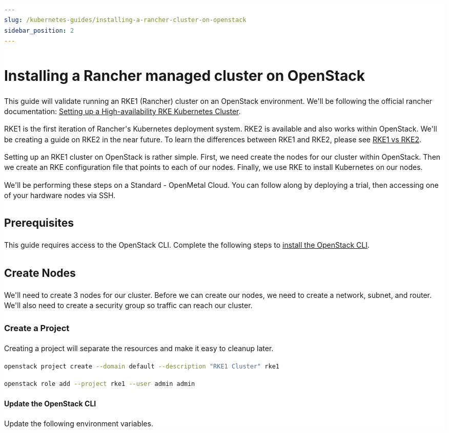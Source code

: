 ```yaml
---
slug: /kubernetes-guides/installing-a-rancher-cluster-on-openstack
sidebar_position: 2
---
```


# Installing a Rancher managed cluster on OpenStack

This guide will validate running an RKE1 (Rancher) cluster on an OpenStack
environment. We'll be following the official rancher documentation: [Setting up
a High-availability RKE Kubernetes Cluster](https://docs.ranchermanager.rancher.io/how-to-guides/new-user-guides/kubernetes-cluster-setup/rke1-for-rancher).

RKE1 is the first iteration of Rancher's Kubernetes deployment system. RKE2 is
available and also works within OpenStack. We'll be creating a guide on RKE2 in
the near future. To learn the differences between RKE1 and RKE2, please see
[RKE1 vs RKE2](https://docs.ranchermanager.rancher.io/how-to-guides/new-user-guides/Kubernetes-clusters-in-rancher-setup/launch-kubernetes-with-rancher/rke1-vs-rke2-differences).

Setting up an RKE1 cluster on OpenStack is rather simple. First, we need create the
nodes for our cluster within OpenStack. Then we create an RKE configuration
file that points to each of our nodes. Finally, we use RKE to install
Kubernetes on our nodes.

We'll be performing these steps on a Standard - OpenMetal Cloud. You can follow
along by deploying a trial, then accessing one of your hardware nodes via SSH.

## Prerequisites

This guide requires access to the OpenStack CLI. Complete the following steps
to [install the OpenStack CLI](/operators-manual/day-1/command-line/openstackclient.md).

## Create Nodes

We'll need to create 3 nodes for our cluster. Before we can create
our nodes, we need to create a network, subnet, and router. We'll also need to
create a security group so traffic can reach our cluster.

### Create a Project

Creating a project will separate the resources and make it easy to cleanup later.

```bash
openstack project create --domain default --description "RKE1 Cluster" rke1
```

```bash
openstack role add --project rke1 --user admin admin
```

#### Update the OpenStack CLI

Update the following environment variables.
